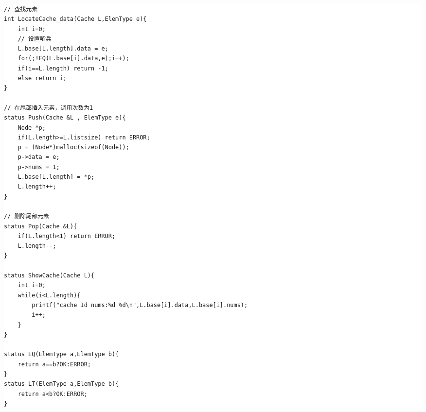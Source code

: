 	// 查找元素
	int LocateCache_data(Cache L,ElemType e){
		int i=0;
		// 设置哨兵
		L.base[L.length].data = e;
		for(;!EQ(L.base[i].data,e);i++);
		if(i==L.length) return -1;
		else return i;
	}
	
	// 在尾部插入元素，调用次数为1
	status Push(Cache &L , ElemType e){
		Node *p;
		if(L.length>=L.listsize) return ERROR;
		p = (Node*)malloc(sizeof(Node));
		p->data = e;
		p->nums = 1;
		L.base[L.length] = *p;
		L.length++;
	}
	
	// 删除尾部元素
	status Pop(Cache &L){
		if(L.length<1) return ERROR;
		L.length--;
	}
	
	status ShowCache(Cache L){
		int i=0;
		while(i<L.length){
			printf("cache Id nums:%d %d\n",L.base[i].data,L.base[i].nums);
			i++;
		}	
	}
	
	status EQ(ElemType a,ElemType b){
		return a==b?OK:ERROR;
	}
	status LT(ElemType a,ElemType b){
		return a<b?OK:ERROR;
	}

